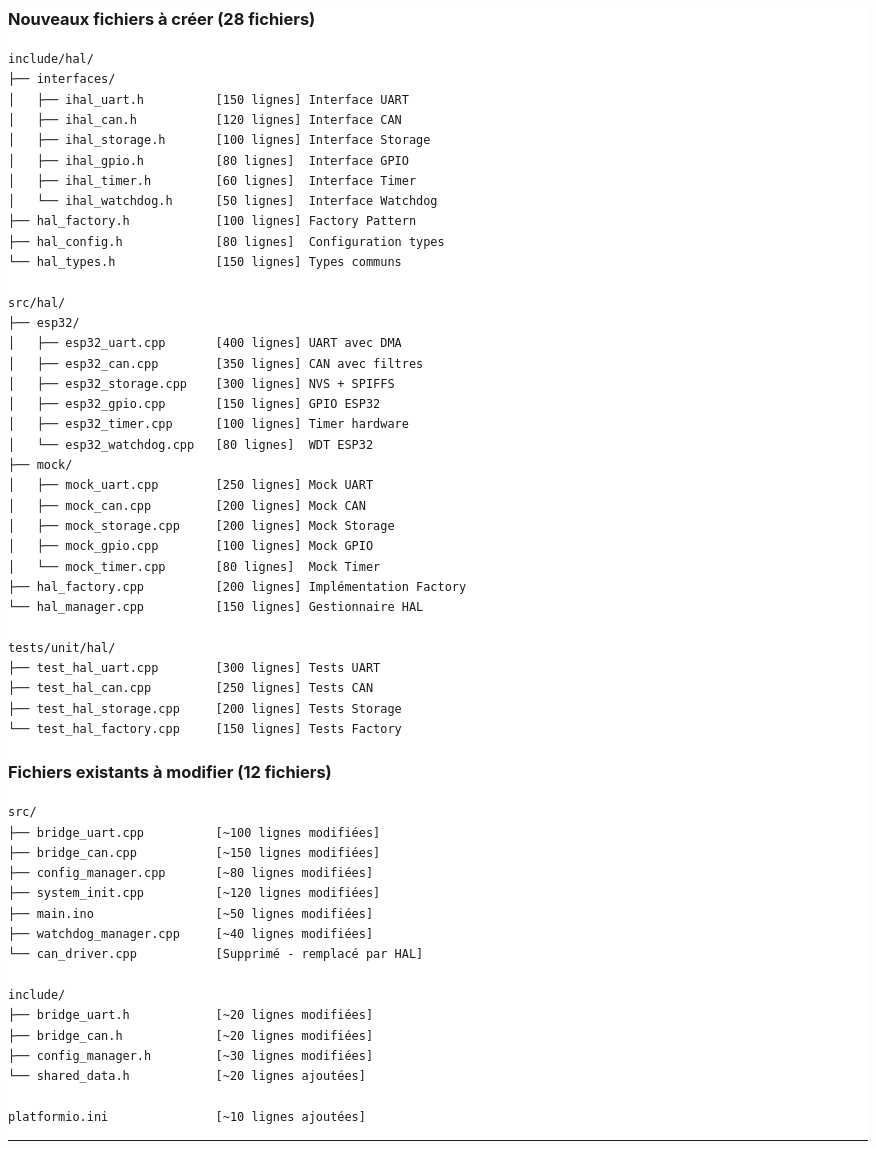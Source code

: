 ### Nouveaux fichiers à créer (28 fichiers)

```
include/hal/
├── interfaces/
│   ├── ihal_uart.h          [150 lignes] Interface UART
│   ├── ihal_can.h           [120 lignes] Interface CAN  
│   ├── ihal_storage.h       [100 lignes] Interface Storage
│   ├── ihal_gpio.h          [80 lignes]  Interface GPIO
│   ├── ihal_timer.h         [60 lignes]  Interface Timer
│   └── ihal_watchdog.h      [50 lignes]  Interface Watchdog
├── hal_factory.h            [100 lignes] Factory Pattern
├── hal_config.h             [80 lignes]  Configuration types
└── hal_types.h              [150 lignes] Types communs

src/hal/
├── esp32/
│   ├── esp32_uart.cpp       [400 lignes] UART avec DMA
│   ├── esp32_can.cpp        [350 lignes] CAN avec filtres
│   ├── esp32_storage.cpp    [300 lignes] NVS + SPIFFS
│   ├── esp32_gpio.cpp       [150 lignes] GPIO ESP32
│   ├── esp32_timer.cpp      [100 lignes] Timer hardware
│   └── esp32_watchdog.cpp   [80 lignes]  WDT ESP32
├── mock/
│   ├── mock_uart.cpp        [250 lignes] Mock UART
│   ├── mock_can.cpp         [200 lignes] Mock CAN
│   ├── mock_storage.cpp     [200 lignes] Mock Storage
│   ├── mock_gpio.cpp        [100 lignes] Mock GPIO
│   └── mock_timer.cpp       [80 lignes]  Mock Timer
├── hal_factory.cpp          [200 lignes] Implémentation Factory
└── hal_manager.cpp          [150 lignes] Gestionnaire HAL

tests/unit/hal/
├── test_hal_uart.cpp        [300 lignes] Tests UART
├── test_hal_can.cpp         [250 lignes] Tests CAN
├── test_hal_storage.cpp     [200 lignes] Tests Storage
└── test_hal_factory.cpp     [150 lignes] Tests Factory
```

### Fichiers existants à modifier (12 fichiers)

```
src/
├── bridge_uart.cpp          [~100 lignes modifiées]
├── bridge_can.cpp           [~150 lignes modifiées]
├── config_manager.cpp       [~80 lignes modifiées]
├── system_init.cpp          [~120 lignes modifiées]
├── main.ino                 [~50 lignes modifiées]
├── watchdog_manager.cpp     [~40 lignes modifiées]
└── can_driver.cpp           [Supprimé - remplacé par HAL]

include/
├── bridge_uart.h            [~20 lignes modifiées]
├── bridge_can.h             [~20 lignes modifiées]
├── config_manager.h         [~30 lignes modifiées]
└── shared_data.h            [~20 lignes ajoutées]

platformio.ini               [~10 lignes ajoutées]
```

---